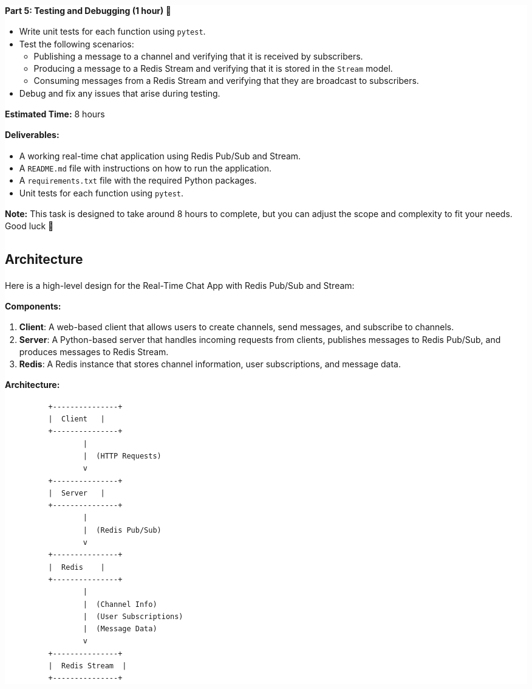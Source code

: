 **Part 5: Testing and Debugging (1 hour) 🧐**

* Write unit tests for each function using `pytest`.
* Test the following scenarios:
	+ Publishing a message to a channel and verifying that it is received by subscribers.
	+ Producing a message to a Redis Stream and verifying that it is stored in the `Stream` model.
	+ Consuming messages from a Redis Stream and verifying that they are broadcast to subscribers.
* Debug and fix any issues that arise during testing.

**Estimated Time:** 8 hours

**Deliverables:**

* A working real-time chat application using Redis Pub/Sub and Stream.
* A `README.md` file with instructions on how to run the application.
* A `requirements.txt` file with the required Python packages.
* Unit tests for each function using `pytest`.

**Note:** This task is designed to take around 8 hours to complete, but you can adjust the scope and complexity to fit your needs. Good luck 💪



## Architecture

Here is a high-level design for the Real-Time Chat App with Redis Pub/Sub and Stream:

**Components:**

1. **Client**: A web-based client that allows users to create channels, send messages, and subscribe to channels.
2. **Server**: A Python-based server that handles incoming requests from clients, publishes messages to Redis Pub/Sub, and produces messages to Redis Stream.
3. **Redis**: A Redis instance that stores channel information, user subscriptions, and message data.

**Architecture:**

```
          +---------------+
          |  Client   |
          +---------------+
                  |
                  |  (HTTP Requests)
                  v
          +---------------+
          |  Server   |
          +---------------+
                  |
                  |  (Redis Pub/Sub)
                  v
          +---------------+
          |  Redis    |
          +---------------+
                  |
                  |  (Channel Info)
                  |  (User Subscriptions)
                  |  (Message Data)
                  v
          +---------------+
          |  Redis Stream  |
          +---------------+
```
